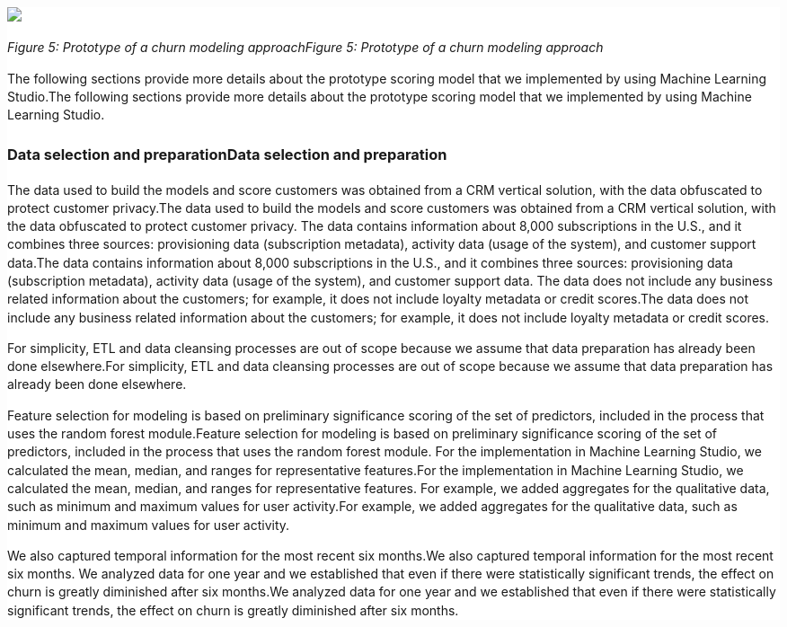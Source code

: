 ![][3]

<span data-ttu-id="dc0a7-163">*Figure 5: Prototype of a churn modeling approach*</span><span class="sxs-lookup"><span data-stu-id="dc0a7-163">*Figure 5: Prototype of a churn modeling approach*</span></span>  

<span data-ttu-id="dc0a7-164">The following sections provide more details about the prototype scoring model that we implemented by using Machine Learning Studio.</span><span class="sxs-lookup"><span data-stu-id="dc0a7-164">The following sections provide more details about the prototype scoring model that we implemented by using Machine Learning Studio.</span></span>  

### <a name="data-selection-and-preparation"></a><span data-ttu-id="dc0a7-165">Data selection and preparation</span><span class="sxs-lookup"><span data-stu-id="dc0a7-165">Data selection and preparation</span></span>
<span data-ttu-id="dc0a7-166">The data used to build the models and score customers was obtained from a CRM vertical solution, with the data obfuscated to protect customer privacy.</span><span class="sxs-lookup"><span data-stu-id="dc0a7-166">The data used to build the models and score customers was obtained from a CRM vertical solution, with the data obfuscated to protect customer privacy.</span></span> <span data-ttu-id="dc0a7-167">The data contains information about 8,000 subscriptions in the U.S., and it combines three sources: provisioning data (subscription metadata), activity data (usage of the system), and customer support data.</span><span class="sxs-lookup"><span data-stu-id="dc0a7-167">The data contains information about 8,000 subscriptions in the U.S., and it combines three sources: provisioning data (subscription metadata), activity data (usage of the system), and customer support data.</span></span> <span data-ttu-id="dc0a7-168">The data does not include any business related information about the customers; for example, it does not include loyalty metadata or credit scores.</span><span class="sxs-lookup"><span data-stu-id="dc0a7-168">The data does not include any business related information about the customers; for example, it does not include loyalty metadata or credit scores.</span></span>  

<span data-ttu-id="dc0a7-169">For simplicity, ETL and data cleansing processes are out of scope because we assume that data preparation has already been done elsewhere.</span><span class="sxs-lookup"><span data-stu-id="dc0a7-169">For simplicity, ETL and data cleansing processes are out of scope because we assume that data preparation has already been done elsewhere.</span></span>   

<span data-ttu-id="dc0a7-170">Feature selection for modeling is based on preliminary significance scoring of the set of predictors, included in the process that uses the random forest module.</span><span class="sxs-lookup"><span data-stu-id="dc0a7-170">Feature selection for modeling is based on preliminary significance scoring of the set of predictors, included in the process that uses the random forest module.</span></span> <span data-ttu-id="dc0a7-171">For the implementation in Machine Learning Studio, we calculated the mean, median, and ranges for representative features.</span><span class="sxs-lookup"><span data-stu-id="dc0a7-171">For the implementation in Machine Learning Studio, we calculated the mean, median, and ranges for representative features.</span></span> <span data-ttu-id="dc0a7-172">For example, we added aggregates for the qualitative data, such as minimum and maximum values for user activity.</span><span class="sxs-lookup"><span data-stu-id="dc0a7-172">For example, we added aggregates for the qualitative data, such as minimum and maximum values for user activity.</span></span>    

<span data-ttu-id="dc0a7-173">We also captured temporal information for the most recent six months.</span><span class="sxs-lookup"><span data-stu-id="dc0a7-173">We also captured temporal information for the most recent six months.</span></span> <span data-ttu-id="dc0a7-174">We analyzed data for one year and we established that even if there were statistically significant trends, the effect on churn is greatly diminished after six months.</span><span class="sxs-lookup"><span data-stu-id="dc0a7-174">We analyzed data for one year and we established that even if there were statistically significant trends, the effect on churn is greatly diminished after six months.</span></span>  


[1]: ./media/azure-ml-customer-churn-scenario/churn-1.png
[2]: ./media/azure-ml-customer-churn-scenario/churn-2.png
[3]: ./media/azure-ml-customer-churn-scenario/churn-3.png
[4]: ./media/azure-ml-customer-churn-scenario/churn-4.png
[5]: ./media/azure-ml-customer-churn-scenario/churn-5.png
[6]: ./media/azure-ml-customer-churn-scenario/churn-6.png
[7]: ./media/azure-ml-customer-churn-scenario/churn-7.png
[8]: ./media/azure-ml-customer-churn-scenario/churn-8.png
[9]: ./media/azure-ml-customer-churn-scenario/churn-9.png
[10]: ./media/azure-ml-customer-churn-scenario/churn-10.png